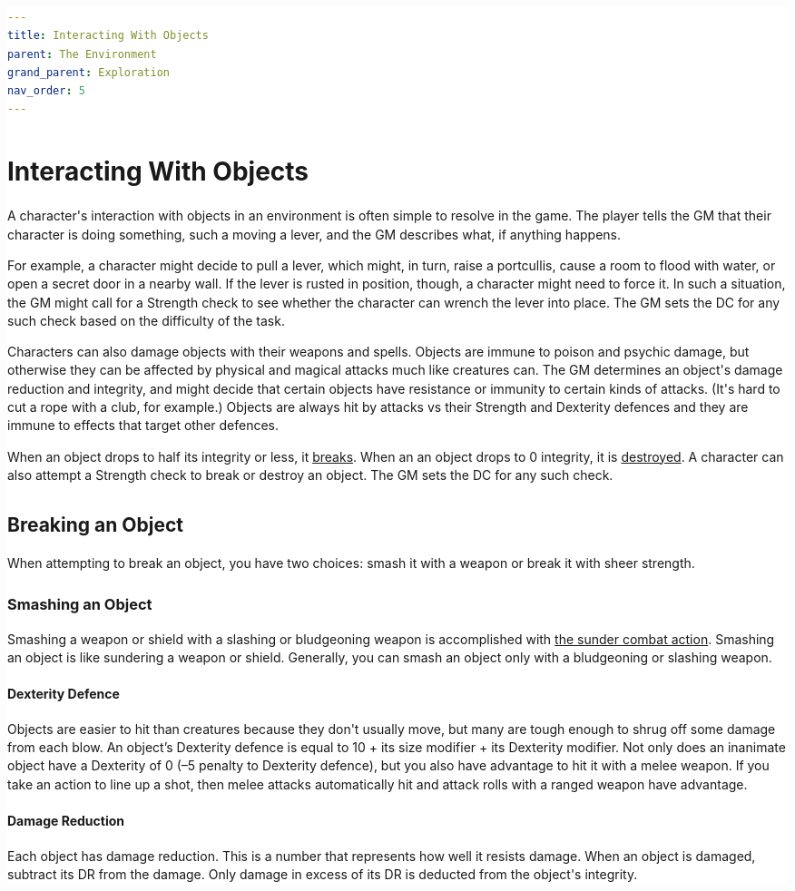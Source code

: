 ```yaml
---
title: Interacting With Objects
parent: The Environment
grand_parent: Exploration
nav_order: 5
---
```


# Interacting With Objects
A character's interaction with objects in an environment is often simple to resolve in the game. The player tells the GM that their character is doing something, such a moving a lever, and the GM describes what, if anything happens.

For example, a character might decide to pull a lever, which might, in turn, raise a portcullis, cause a room to flood with water, or open a secret door in a nearby wall. If the lever is rusted in position, though, a character might need to force it. In such a situation, the GM might call for a Strength check to see whether the character can wrench the lever into place. The GM sets the DC for any such check based on the difficulty of the task.

Characters can also damage objects with their weapons and spells. Objects are immune to poison and psychic damage, but otherwise they can be affected by physical and magical attacks much like creatures can. The GM determines an object's damage reduction and integrity, and might decide that certain objects have resistance or immunity to certain kinds of attacks. (It's hard to cut a rope with a club, for example.) Objects are always hit by attacks vs their Strength and Dexterity defences and they are immune to effects that target other defences.

When an object drops to half its integrity or less, it [breaks](http://stormchaserroleplaying.com/stormchaserRPG/Conditions/Broken/). When an an object drops to 0 integrity, it is [destroyed](http://stormchaserroleplaying.com/stormchaserRPG/Conditions/Destroyed/). A character can also attempt a Strength check to break or destroy an object. The GM sets the DC for any such check.

## Breaking an Object
When attempting to break an object, you have two choices: smash it with a weapon or break it with sheer strength.

### Smashing an Object
Smashing a weapon or shield with a slashing or bludgeoning weapon is accomplished with [the sunder combat action](https://stormchaserroleplaying.com/stormchaserRPG/Combat/MakinganAttack/MeleeAttacks/#sunder--martial-axe-or-sundering). Smashing an object is like sundering a weapon or shield. Generally, you can smash an object only with a bludgeoning or slashing weapon.

#### Dexterity Defence
Objects are easier to hit than creatures because they don't usually move, but many are tough enough to shrug off some damage from each blow. An object’s Dexterity defence is equal to 10 + its size modifier + its Dexterity modifier. Not only does an inanimate object have a Dexterity of 0 (–5 penalty to Dexterity defence), but you also have advantage to hit it with a melee weapon. If you take an action to line up a shot, then melee attacks automatically hit and attack rolls with a ranged weapon have advantage.

#### Damage Reduction
Each object has damage reduction. This is a number that represents how well it resists damage. When an object is damaged, subtract its DR from the damage. Only damage in excess of its DR is deducted from the object's integrity.
